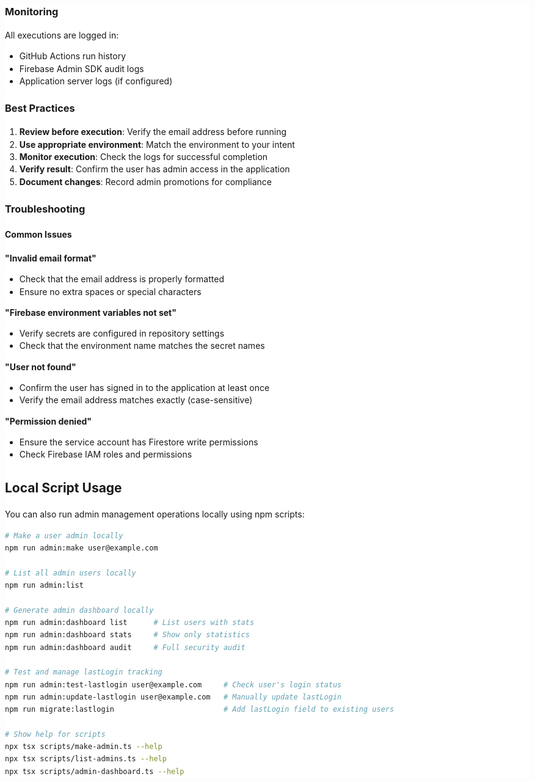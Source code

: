### Monitoring

All executions are logged in:
- GitHub Actions run history
- Firebase Admin SDK audit logs
- Application server logs (if configured)

### Best Practices

1. **Review before execution**: Verify the email address before running
2. **Use appropriate environment**: Match the environment to your intent
3. **Monitor execution**: Check the logs for successful completion
4. **Verify result**: Confirm the user has admin access in the application
5. **Document changes**: Record admin promotions for compliance

### Troubleshooting

#### Common Issues

**"Invalid email format"**
- Check that the email address is properly formatted
- Ensure no extra spaces or special characters

**"Firebase environment variables not set"**
- Verify secrets are configured in repository settings
- Check that the environment name matches the secret names

**"User not found"**
- Confirm the user has signed in to the application at least once
- Verify the email address matches exactly (case-sensitive)

**"Permission denied"**
- Ensure the service account has Firestore write permissions
- Check Firebase IAM roles and permissions

## Local Script Usage

You can also run admin management operations locally using npm scripts:

```bash
# Make a user admin locally
npm run admin:make user@example.com

# List all admin users locally
npm run admin:list

# Generate admin dashboard locally
npm run admin:dashboard list      # List users with stats
npm run admin:dashboard stats     # Show only statistics
npm run admin:dashboard audit     # Full security audit

# Test and manage lastLogin tracking
npm run admin:test-lastlogin user@example.com     # Check user's login status
npm run admin:update-lastlogin user@example.com   # Manually update lastLogin
npm run migrate:lastlogin                         # Add lastLogin field to existing users

# Show help for scripts
npx tsx scripts/make-admin.ts --help
npx tsx scripts/list-admins.ts --help
npx tsx scripts/admin-dashboard.ts --help
```
